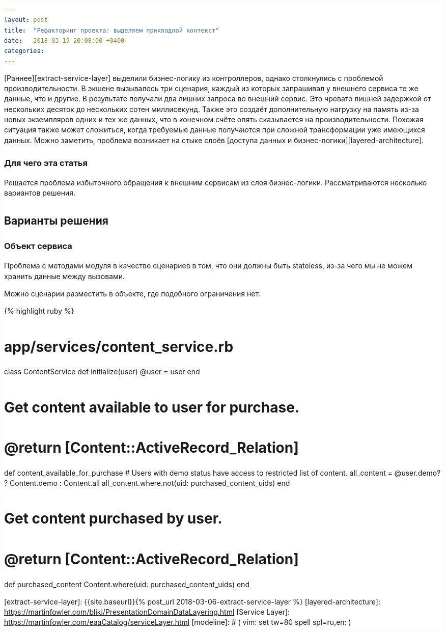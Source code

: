 ```yaml
---
layout: post
title:  "Рефакторинг проекта: выделяем прикладной контекст"
date:   2018-03-19 20:08:00 +0400
categories:
---
```


[Раннее][extract-service-layer] выделили бизнес-логику из контроллеров, однако
столкнулись с проблемой производительности. В экшене вызывалось три сценария,
каждый из которых запрашивал у внешнего сервиса те же данные, что и другие. В
результате получали два лишних запроса во внешний сервис. Это чревато лишней
задержкой от нескольких десяток до нескольких сотен миллисекунд. Также это
создаёт дополнительную нагрузку на память из-за новых экземпляров одних и тех же
данных, что в конечном счёте опять сказывается на производительности. Похожая
ситуация также может сложиться, когда требуемые данные получаются при сложной
трансформации уже имеющихся данных. Можно заметить, проблема возникает на стыке
слоёв [доступа данных и бизнес-логики][layered-architecture].

### Для чего эта статья

Решается проблема избыточного обращения к внешним сервисам из слоя
бизнес-логики. Рассматриваются несколько вариантов решения.

## Варианты решения

### Объект сервиса

Проблема с методами модуля в качестве сценариев в том, что они должны быть
stateless, из-за чего мы не можем хранить данные между вызовами.

Можно сценарии разместить в объекте, где подобного ограничения нет.

{% highlight ruby %}
# app/services/content_service.rb

class ContentService
  def initialize(user)
    @user = user
  end

  # Get content available to user for purchase.
  # @return [Content::ActiveRecord_Relation]
  def content_available_for_purchase
    # Users with demo status have access to restricted list of content.
    all_content = @user.demo? ? Content.demo : Content.all
    all_content.where.not(uid: purchased_content_uids)
  end

  # Get content purchased by user.
  # @return [Content::ActiveRecord_Relation]
  def purchased_content
    Content.where(uid: purchased_content_uids)
  end


[extract-service-layer]: {{site.baseurl}}{% post_url 2018-03-06-extract-service-layer %}
[layered-architecture]: https://martinfowler.com/bliki/PresentationDomainDataLayering.html
[Service Layer]: https://martinfowler.com/eaaCatalog/serviceLayer.html
[modeline]: # ( vim: set tw=80 spell spl=ru,en: )